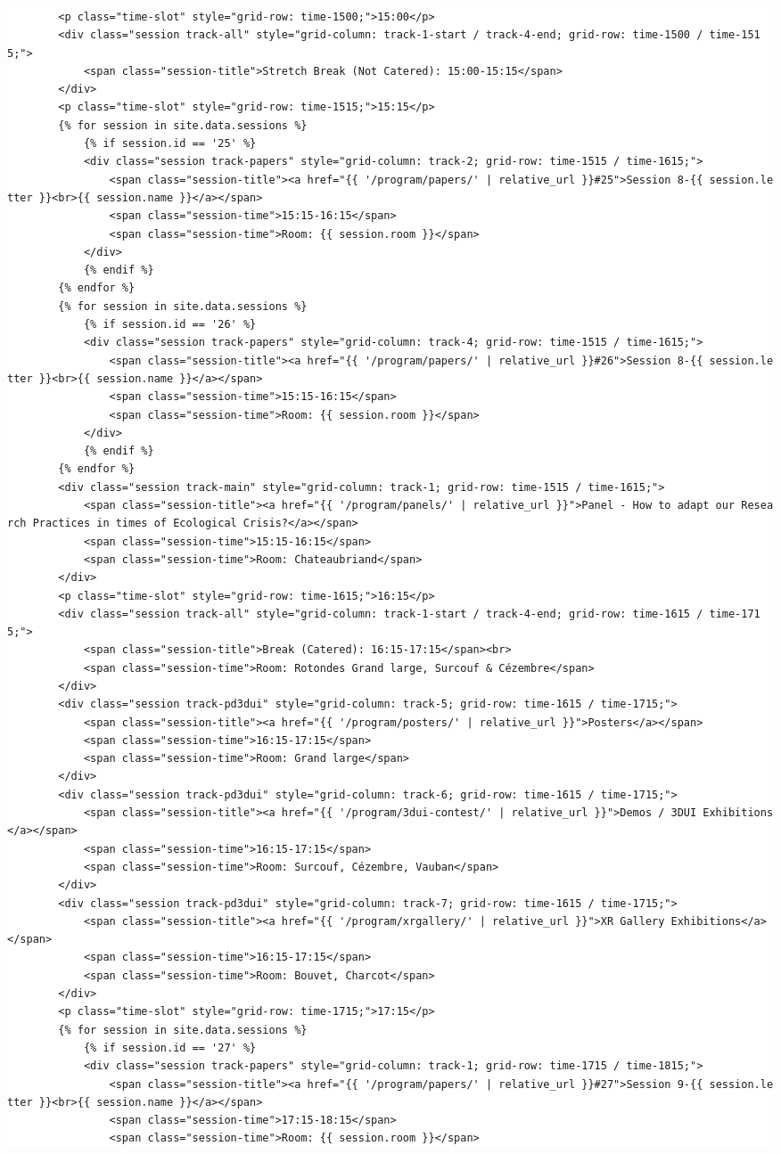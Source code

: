 		
			<p class="time-slot" style="grid-row: time-1500;">15:00</p>
            <div class="session track-all" style="grid-column: track-1-start / track-4-end; grid-row: time-1500 / time-1515;">
                <span class="session-title">Stretch Break (Not Catered): 15:00-15:15</span>
            </div>    
            <p class="time-slot" style="grid-row: time-1515;">15:15</p>
			{% for session in site.data.sessions %}  
                {% if session.id == '25' %}
                <div class="session track-papers" style="grid-column: track-2; grid-row: time-1515 / time-1615;">
                    <span class="session-title"><a href="{{ '/program/papers/' | relative_url }}#25">Session 8-{{ session.letter }}<br>{{ session.name }}</a></span>
                    <span class="session-time">15:15-16:15</span>
                    <span class="session-time">Room: {{ session.room }}</span>
                </div>  
                {% endif %}   
            {% endfor %}
			{% for session in site.data.sessions %}  
                {% if session.id == '26' %}
                <div class="session track-papers" style="grid-column: track-4; grid-row: time-1515 / time-1615;">
                    <span class="session-title"><a href="{{ '/program/papers/' | relative_url }}#26">Session 8-{{ session.letter }}<br>{{ session.name }}</a></span>
                    <span class="session-time">15:15-16:15</span>
                    <span class="session-time">Room: {{ session.room }}</span>
                </div>  
                {% endif %}   
            {% endfor %}
			<div class="session track-main" style="grid-column: track-1; grid-row: time-1515 / time-1615;">
                <span class="session-title"><a href="{{ '/program/panels/' | relative_url }}">Panel - How to adapt our Research Practices in times of Ecological Crisis?</a></span>
                <span class="session-time">15:15-16:15</span>
                <span class="session-time">Room: Chateaubriand</span>
            </div>  
			<p class="time-slot" style="grid-row: time-1615;">16:15</p>
            <div class="session track-all" style="grid-column: track-1-start / track-4-end; grid-row: time-1615 / time-1715;">
                <span class="session-title">Break (Catered): 16:15-17:15</span><br>
                <span class="session-time">Room: Rotondes Grand large, Surcouf & Cézembre</span>
            </div> 
			<div class="session track-pd3dui" style="grid-column: track-5; grid-row: time-1615 / time-1715;">
                <span class="session-title"><a href="{{ '/program/posters/' | relative_url }}">Posters</a></span>
                <span class="session-time">16:15-17:15</span>
                <span class="session-time">Room: Grand large</span>
            </div>     
			<div class="session track-pd3dui" style="grid-column: track-6; grid-row: time-1615 / time-1715;">
                <span class="session-title"><a href="{{ '/program/3dui-contest/' | relative_url }}">Demos / 3DUI Exhibitions</a></span>
                <span class="session-time">16:15-17:15</span>
                <span class="session-time">Room: Surcouf, Cézembre, Vauban</span>
            </div>                 
			<div class="session track-pd3dui" style="grid-column: track-7; grid-row: time-1615 / time-1715;">
                <span class="session-title"><a href="{{ '/program/xrgallery/' | relative_url }}">XR Gallery Exhibitions</a></span>
                <span class="session-time">16:15-17:15</span>
                <span class="session-time">Room: Bouvet, Charcot</span>
            </div>
            <p class="time-slot" style="grid-row: time-1715;">17:15</p>   
			{% for session in site.data.sessions %}  
                {% if session.id == '27' %}
                <div class="session track-papers" style="grid-column: track-1; grid-row: time-1715 / time-1815;">
                    <span class="session-title"><a href="{{ '/program/papers/' | relative_url }}#27">Session 9-{{ session.letter }}<br>{{ session.name }}</a></span>
                    <span class="session-time">17:15-18:15</span>
                    <span class="session-time">Room: {{ session.room }}</span>